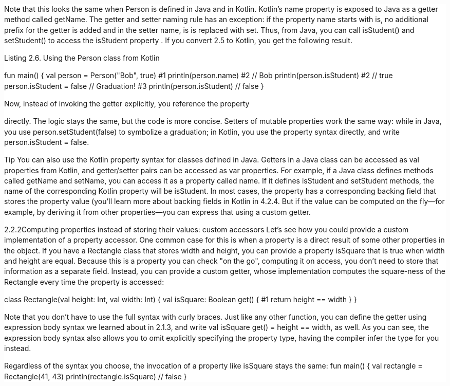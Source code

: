 Note that this looks the same when Person is defined in Java and in Kotlin. Kotlin’s name property is exposed to Java as a getter method called getName. The getter and setter naming rule has an exception: if the property name starts with is, no additional prefix for the getter is added and in the setter name, is is replaced with set. Thus, from Java, you can call isStudent() and setStudent() to access the isStudent property .
If you convert 2.5 to Kotlin, you get the following result.

Listing 2.6. Using the Person class from Kotlin

fun main() {
val person = Person("Bob", true) #1 println(person.name) #2
// Bob println(person.isStudent) #2
// true
person.isStudent = false // Graduation! #3 println(person.isStudent)
// false
}

Now, instead of invoking the getter explicitly, you reference the property

directly. The logic stays the same, but the code is more concise. Setters of mutable properties work the same way: while in Java, you use person.setStudent(false) to symbolize a graduation; in Kotlin, you use the property syntax directly, and write person.isStudent = false.

Tip
You can also use the Kotlin property syntax for classes defined in Java. Getters in a Java class can be accessed as val properties from Kotlin, and getter/setter pairs can be accessed as var properties. For example, if a Java class defines methods called getName and setName, you can access it as a property called name. If it defines isStudent and setStudent methods, the name of the corresponding Kotlin property will be isStudent.
In most cases, the property has a corresponding backing field that stores the property value (you’ll learn more about backing fields in Kotlin in 4.2.4. But if the value can be computed on the fly—for example, by deriving it from other properties—you can express that using a custom getter.

2.2.2Computing properties instead of storing their values: custom accessors
Let’s see how you could provide a custom implementation of a property accessor. One common case for this is when a property is a direct result of some other properties in the object. If you have a Rectangle class that stores width and height, you can provide a property isSquare that is true when width and height are equal. Because this is a property you can check "on the go", computing it on access, you don’t need to store that information as a separate field. Instead, you can provide a custom getter, whose implementation computes the square-ness of the Rectangle every time the property is accessed:

class Rectangle(val height: Int, val width: Int) { val isSquare: Boolean
get() { #1
return height == width
}
}

Note that you don’t have to use the full syntax with curly braces. Just like any other function, you can define the getter using expression body syntax we learned about in 2.1.3, and write val isSquare get() = height == width, as well. As you can see, the expression body syntax also allows you to omit explicitly specifying the property type, having the compiler infer the type for you instead.

Regardless of the syntax you choose, the invocation of a property like
isSquare stays the same:
fun main() {
val rectangle = Rectangle(41, 43) println(rectangle.isSquare)
// false
}
